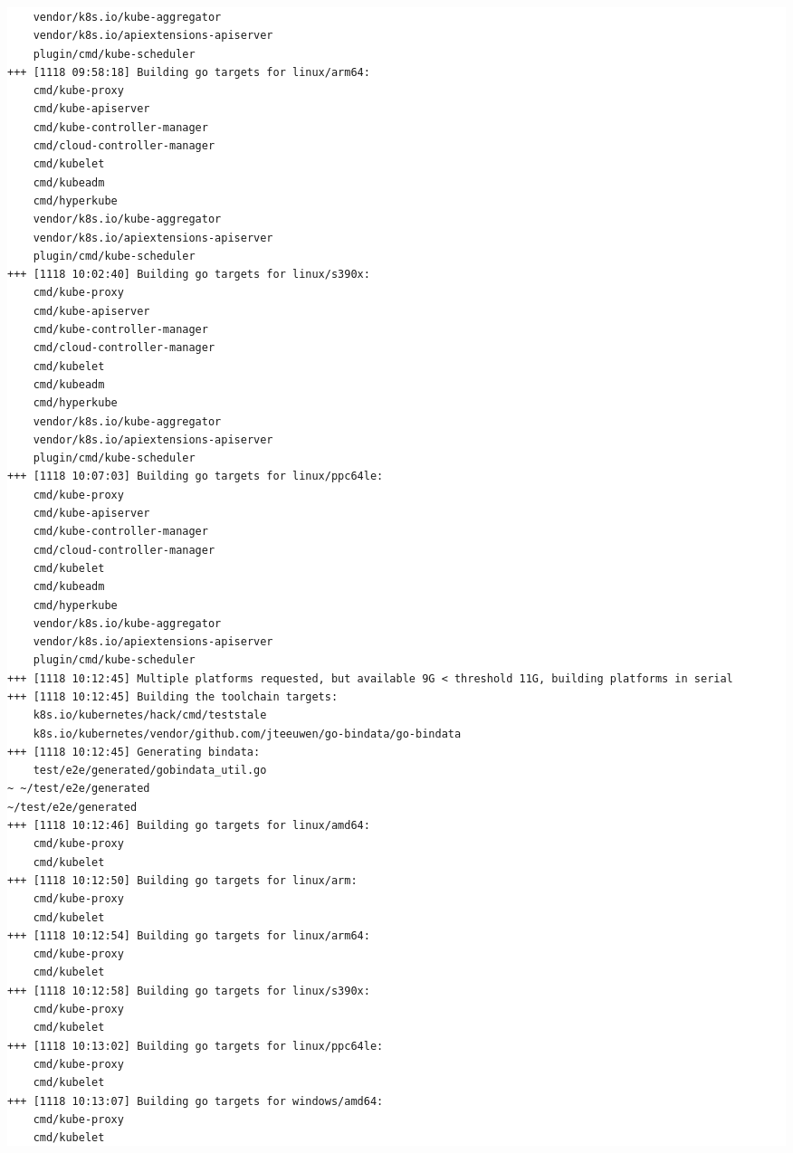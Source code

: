 	    vendor/k8s.io/kube-aggregator
	    vendor/k8s.io/apiextensions-apiserver
	    plugin/cmd/kube-scheduler
	+++ [1118 09:58:18] Building go targets for linux/arm64:
	    cmd/kube-proxy
	    cmd/kube-apiserver
	    cmd/kube-controller-manager
	    cmd/cloud-controller-manager
	    cmd/kubelet
	    cmd/kubeadm
	    cmd/hyperkube
	    vendor/k8s.io/kube-aggregator
	    vendor/k8s.io/apiextensions-apiserver
	    plugin/cmd/kube-scheduler
	+++ [1118 10:02:40] Building go targets for linux/s390x:
	    cmd/kube-proxy
	    cmd/kube-apiserver
	    cmd/kube-controller-manager
	    cmd/cloud-controller-manager
	    cmd/kubelet
	    cmd/kubeadm
	    cmd/hyperkube
	    vendor/k8s.io/kube-aggregator
	    vendor/k8s.io/apiextensions-apiserver
	    plugin/cmd/kube-scheduler
	+++ [1118 10:07:03] Building go targets for linux/ppc64le:
	    cmd/kube-proxy
	    cmd/kube-apiserver
	    cmd/kube-controller-manager
	    cmd/cloud-controller-manager
	    cmd/kubelet
	    cmd/kubeadm
	    cmd/hyperkube
	    vendor/k8s.io/kube-aggregator
	    vendor/k8s.io/apiextensions-apiserver
	    plugin/cmd/kube-scheduler
	+++ [1118 10:12:45] Multiple platforms requested, but available 9G < threshold 11G, building platforms in serial
	+++ [1118 10:12:45] Building the toolchain targets:
	    k8s.io/kubernetes/hack/cmd/teststale
	    k8s.io/kubernetes/vendor/github.com/jteeuwen/go-bindata/go-bindata
	+++ [1118 10:12:45] Generating bindata:
	    test/e2e/generated/gobindata_util.go
	~ ~/test/e2e/generated
	~/test/e2e/generated
	+++ [1118 10:12:46] Building go targets for linux/amd64:
	    cmd/kube-proxy
	    cmd/kubelet
	+++ [1118 10:12:50] Building go targets for linux/arm:
	    cmd/kube-proxy
	    cmd/kubelet
	+++ [1118 10:12:54] Building go targets for linux/arm64:
	    cmd/kube-proxy
	    cmd/kubelet
	+++ [1118 10:12:58] Building go targets for linux/s390x:
	    cmd/kube-proxy
	    cmd/kubelet
	+++ [1118 10:13:02] Building go targets for linux/ppc64le:
	    cmd/kube-proxy
	    cmd/kubelet
	+++ [1118 10:13:07] Building go targets for windows/amd64:
	    cmd/kube-proxy
	    cmd/kubelet